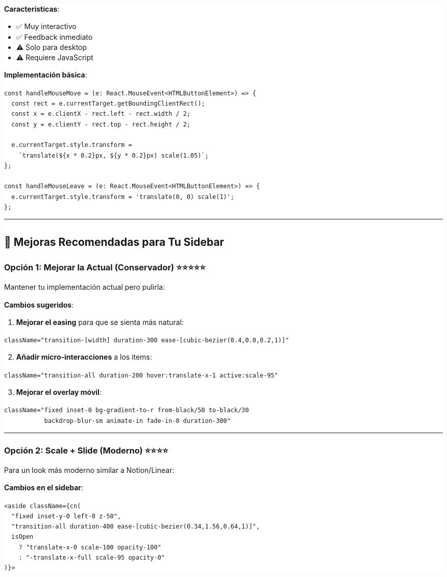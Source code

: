 **Características**:
- ✅ Muy interactivo
- ✅ Feedback inmediato
- ⚠️ Solo para desktop
- ⚠️ Requiere JavaScript

**Implementación básica**:
```tsx
const handleMouseMove = (e: React.MouseEvent<HTMLButtonElement>) => {
  const rect = e.currentTarget.getBoundingClientRect();
  const x = e.clientX - rect.left - rect.width / 2;
  const y = e.clientY - rect.top - rect.height / 2;

  e.currentTarget.style.transform =
    `translate(${x * 0.2}px, ${y * 0.2}px) scale(1.05)`;
};

const handleMouseLeave = (e: React.MouseEvent<HTMLButtonElement>) => {
  e.currentTarget.style.transform = 'translate(0, 0) scale(1)';
};
```

---

## 🎯 Mejoras Recomendadas para Tu Sidebar

### Opción 1: **Mejorar la Actual (Conservador)** ⭐⭐⭐⭐⭐

Mantener tu implementación actual pero pulirla:

**Cambios sugeridos**:

1. **Mejorar el easing** para que se sienta más natural:
```tsx
className="transition-[width] duration-300 ease-[cubic-bezier(0.4,0.0,0.2,1)]"
```

2. **Añadir micro-interacciones** a los items:
```tsx
className="transition-all duration-200 hover:translate-x-1 active:scale-95"
```

3. **Mejorar el overlay móvil**:
```tsx
className="fixed inset-0 bg-gradient-to-r from-black/50 to-black/30
           backdrop-blur-sm animate-in fade-in-0 duration-300"
```

---

### Opción 2: **Scale + Slide (Moderno)** ⭐⭐⭐⭐

Para un look más moderno similar a Notion/Linear:

**Cambios en el sidebar**:
```tsx
<aside className={cn(
  "fixed inset-y-0 left-0 z-50",
  "transition-all duration-400 ease-[cubic-bezier(0.34,1.56,0.64,1)]",
  isOpen
    ? "translate-x-0 scale-100 opacity-100"
    : "-translate-x-full scale-95 opacity-0"
)}>
```
